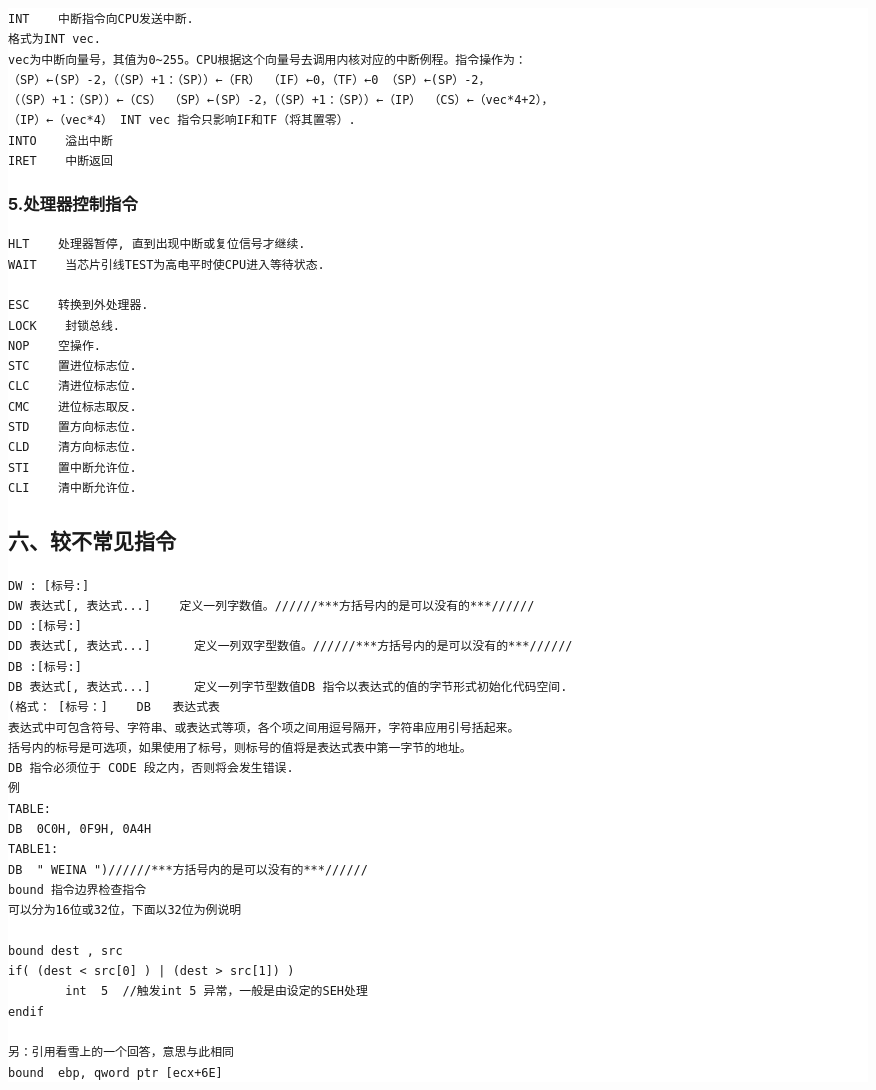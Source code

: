     INT    中断指令向CPU发送中断.
    格式为INT vec.
    vec为中断向量号，其值为0~255。CPU根据这个向量号去调用内核对应的中断例程。指令操作为：
    （SP）←(SP）-2，（（SP）+1：（SP））←（FR） （IF）←0，（TF）←0 （SP）←(SP）-2，
    （（SP）+1：（SP））←（CS） （SP）←(SP）-2，（（SP）+1：（SP））←（IP） （CS）←（vec*4+2），
    （IP）←（vec*4） INT vec 指令只影响IF和TF（将其置零）.
    INTO    溢出中断
    IRET    中断返回

### 5.处理器控制指令

    HLT    处理器暂停, 直到出现中断或复位信号才继续.
    WAIT    当芯片引线TEST为高电平时使CPU进入等待状态.

    ESC    转换到外处理器.
    LOCK    封锁总线.
    NOP    空操作.
    STC    置进位标志位.
    CLC    清进位标志位.
    CMC    进位标志取反.
    STD    置方向标志位.
    CLD    清方向标志位.
    STI    置中断允许位.
    CLI    清中断允许位.

## 六、较不常见指令

    DW : [标号:]
    DW 表达式[, 表达式...]    定义一列字数值。//////***方括号内的是可以没有的***//////
    DD :[标号:]
    DD 表达式[, 表达式...]      定义一列双字型数值。//////***方括号内的是可以没有的***//////
    DB :[标号:]
    DB 表达式[, 表达式...]      定义一列字节型数值DB 指令以表达式的值的字节形式初始化代码空间.
    (格式： [标号：]    DB   表达式表
    表达式中可包含符号、字符串、或表达式等项，各个项之间用逗号隔开，字符串应用引号括起来。
    括号内的标号是可选项，如果使用了标号，则标号的值将是表达式表中第一字节的地址。
    DB 指令必须位于 CODE 段之内，否则将会发生错误.
    例
    TABLE:
    DB  0C0H, 0F9H, 0A4H
    TABLE1:
    DB  " WEINA ")//////***方括号内的是可以没有的***//////
    bound 指令边界检查指令
    可以分为16位或32位，下面以32位为例说明

    bound dest , src
    if( (dest < src[0] ) | (dest > src[1]) )  
            int  5  //触发int 5 异常，一般是由设定的SEH处理
    endif

    另：引用看雪上的一个回答，意思与此相同
    bound  ebp, qword ptr [ecx+6E]
